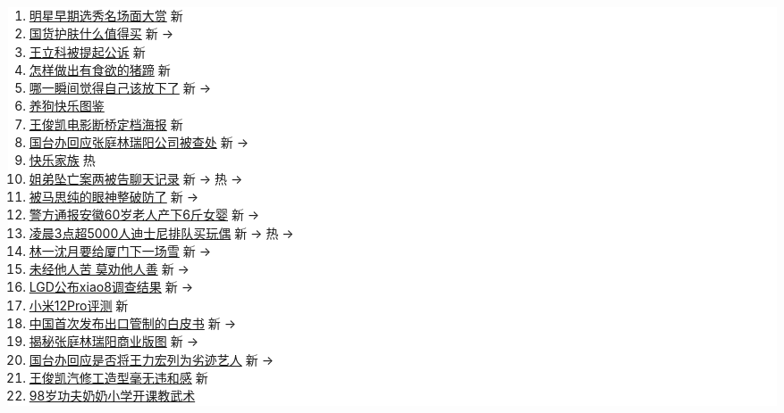 1. [明星早期选秀名场面大赏](https://s.weibo.com//weibo?q=%23%E6%98%8E%E6%98%9F%E6%97%A9%E6%9C%9F%E9%80%89%E7%A7%80%E5%90%8D%E5%9C%BA%E9%9D%A2%E5%A4%A7%E8%B5%8F%23&Refer=top)
   新
1. [国货护肤什么值得买](https://s.weibo.com//weibo?q=%E5%9B%BD%E8%B4%A7%E6%8A%A4%E8%82%A4%E4%BB%80%E4%B9%88%E5%80%BC%E5%BE%97%E4%B9%B0&Refer=top)
   新 ->
1. [王立科被提起公诉](https://s.weibo.com//weibo?q=%23%E7%8E%8B%E7%AB%8B%E7%A7%91%E8%A2%AB%E6%8F%90%E8%B5%B7%E5%85%AC%E8%AF%89%23&Refer=top)
   新
1. [怎样做出有食欲的猪蹄](https://s.weibo.com//weibo?q=%23%E6%80%8E%E6%A0%B7%E5%81%9A%E5%87%BA%E6%9C%89%E9%A3%9F%E6%AC%B2%E7%9A%84%E7%8C%AA%E8%B9%84%23&Refer=top)
   新
1. [哪一瞬间觉得自己该放下了](https://s.weibo.com//weibo?q=%23%E5%93%AA%E4%B8%80%E7%9E%AC%E9%97%B4%E8%A7%89%E5%BE%97%E8%87%AA%E5%B7%B1%E8%AF%A5%E6%94%BE%E4%B8%8B%E4%BA%86%23&Refer=top)
   新 ->
1. [养狗快乐图鉴](https://s.weibo.com//weibo?q=%23%E5%85%BB%E7%8B%97%E5%BF%AB%E4%B9%90%E5%9B%BE%E9%89%B4%23&Refer=top)
1. [王俊凯电影断桥定档海报](https://s.weibo.com//weibo?q=%23%E7%8E%8B%E4%BF%8A%E5%87%AF%E7%94%B5%E5%BD%B1%E6%96%AD%E6%A1%A5%E5%AE%9A%E6%A1%A3%E6%B5%B7%E6%8A%A5%23&Refer=top)
   新
1. [国台办回应张庭林瑞阳公司被查处](https://s.weibo.com//weibo?q=%23%E5%9B%BD%E5%8F%B0%E5%8A%9E%E5%9B%9E%E5%BA%94%E5%BC%A0%E5%BA%AD%E6%9E%97%E7%91%9E%E9%98%B3%E5%85%AC%E5%8F%B8%E8%A2%AB%E6%9F%A5%E5%A4%84%23&Refer=top)
   新 ->
1. [快乐家族](https://s.weibo.com//weibo?q=%23%E5%BF%AB%E4%B9%90%E5%AE%B6%E6%97%8F%23&Refer=top)
   热
1. [姐弟坠亡案两被告聊天记录](https://s.weibo.com//weibo?q=%23%E5%A7%90%E5%BC%9F%E5%9D%A0%E4%BA%A1%E6%A1%88%E4%B8%A4%E8%A2%AB%E5%91%8A%E8%81%8A%E5%A4%A9%E8%AE%B0%E5%BD%95%23&Refer=top)
   新 -> 热 ->
1. [被马思纯的眼神整破防了](https://s.weibo.com//weibo?q=%23%E8%A2%AB%E9%A9%AC%E6%80%9D%E7%BA%AF%E7%9A%84%E7%9C%BC%E7%A5%9E%E6%95%B4%E7%A0%B4%E9%98%B2%E4%BA%86%23&Refer=top)
   新 ->
1. [警方通报安徽60岁老人产下6斤女婴](https://s.weibo.com//weibo?q=%23%E8%AD%A6%E6%96%B9%E9%80%9A%E6%8A%A5%E5%AE%89%E5%BE%BD60%E5%B2%81%E8%80%81%E4%BA%BA%E4%BA%A7%E4%B8%8B6%E6%96%A4%E5%A5%B3%E5%A9%B4%23&Refer=top)
   新 ->
1. [凌晨3点超5000人迪士尼排队买玩偶](https://s.weibo.com//weibo?q=%23%E5%87%8C%E6%99%A83%E7%82%B9%E8%B6%855000%E4%BA%BA%E8%BF%AA%E5%A3%AB%E5%B0%BC%E6%8E%92%E9%98%9F%E4%B9%B0%E7%8E%A9%E5%81%B6%23&Refer=top)
   新 -> 热 ->
1. [林一沈月要给厦门下一场雪](https://s.weibo.com//weibo?q=%23%E6%9E%97%E4%B8%80%E6%B2%88%E6%9C%88%E8%A6%81%E7%BB%99%E5%8E%A6%E9%97%A8%E4%B8%8B%E4%B8%80%E5%9C%BA%E9%9B%AA%23&Refer=top)
   新 ->
1. [未经他人苦 莫劝他人善](https://s.weibo.com//weibo?q=%E6%9C%AA%E7%BB%8F%E4%BB%96%E4%BA%BA%E8%8B%A6%20%E8%8E%AB%E5%8A%9D%E4%BB%96%E4%BA%BA%E5%96%84&Refer=top)
   新 ->
1. [LGD公布xiao8调查结果](https://s.weibo.com//weibo?q=%23LGD%E5%85%AC%E5%B8%83xiao8%E8%B0%83%E6%9F%A5%E7%BB%93%E6%9E%9C%23&Refer=top)
   新 ->
1. [小米12Pro评测](https://s.weibo.com//weibo?q=%E5%B0%8F%E7%B1%B312Pro%E8%AF%84%E6%B5%8B&Refer=top)
   新
1. [中国首次发布出口管制的白皮书](https://s.weibo.com//weibo?q=%23%E4%B8%AD%E5%9B%BD%E9%A6%96%E6%AC%A1%E5%8F%91%E5%B8%83%E5%87%BA%E5%8F%A3%E7%AE%A1%E5%88%B6%E7%9A%84%E7%99%BD%E7%9A%AE%E4%B9%A6%23&Refer=top)
   新 ->
1. [揭秘张庭林瑞阳商业版图](https://s.weibo.com//weibo?q=%23%E6%8F%AD%E7%A7%98%E5%BC%A0%E5%BA%AD%E6%9E%97%E7%91%9E%E9%98%B3%E5%95%86%E4%B8%9A%E7%89%88%E5%9B%BE%23&Refer=top)
   新 ->
1. [国台办回应是否将王力宏列为劣迹艺人](https://s.weibo.com//weibo?q=%23%E5%9B%BD%E5%8F%B0%E5%8A%9E%E5%9B%9E%E5%BA%94%E6%98%AF%E5%90%A6%E5%B0%86%E7%8E%8B%E5%8A%9B%E5%AE%8F%E5%88%97%E4%B8%BA%E5%8A%A3%E8%BF%B9%E8%89%BA%E4%BA%BA%23&Refer=top)
   新 ->
1. [王俊凯汽修工造型毫无违和感](https://s.weibo.com//weibo?q=%23%E7%8E%8B%E4%BF%8A%E5%87%AF%E6%B1%BD%E4%BF%AE%E5%B7%A5%E9%80%A0%E5%9E%8B%E6%AF%AB%E6%97%A0%E8%BF%9D%E5%92%8C%E6%84%9F%23&Refer=top)
   新
1. [98岁功夫奶奶小学开课教武术](https://s.weibo.com//weibo?q=%2398%E5%B2%81%E5%8A%9F%E5%A4%AB%E5%A5%B6%E5%A5%B6%E5%B0%8F%E5%AD%A6%E5%BC%80%E8%AF%BE%E6%95%99%E6%AD%A6%E6%9C%AF%23&Refer=top)